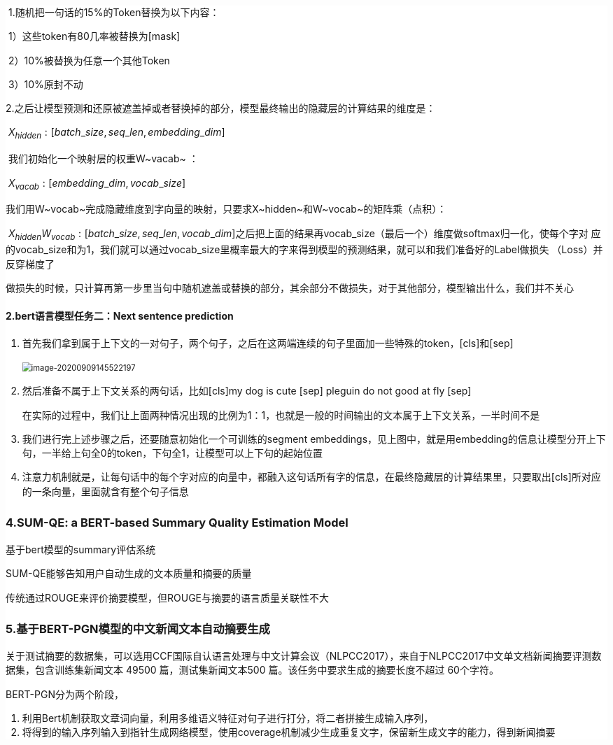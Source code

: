 ​	1.随机把一句话的15%的Token替换为以下内容：

​		1）这些token有80几率被替换为[mask]

​		2）10%被替换为任意一个其他Token

​		3）10%原封不动

​	2.之后让模型预测和还原被遮盖掉或者替换掉的部分，模型最终输出的隐藏层的计算结果的维度是：

​	$X_ {hidden}:[batch\_size,seq\_len,embedding\_dim]$

​	我们初始化一个映射层的权重W~vacab~ ：

​	$X_ {vacab}:[embedding\_dim,vocab\_size]$

​	我们用W~vocab~完成隐藏维度到字向量的映射，只要求X~hidden~和W~vocab~的矩阵乘（点积）：

​	$X_ {hidden}W_{vocab}:[batch\_size,seq\_len,vocab\_dim]$之后把上面的结果再vocab_size（最后一个）维度做softmax归一化，使每个字对	应的vocab_size和为1，我们就可以通过vocab_size里概率最大的字来得到模型的预测结果，就可以和我们准备好的Label做损失	（Loss）并反穿梯度了

​	做损失的时候，只计算再第一步里当句中随机遮盖或替换的部分，其余部分不做损失，对于其他部分，模型输出什么，我们并不关心

#### 2.bert语言模型任务二：Next sentence prediction

1. 首先我们拿到属于上下文的一对句子，两个句子，之后在这两端连续的句子里面加一些特殊的token，[cls]和[sep]

   <img src="C:\Users\q1171\AppData\Roaming\Typora\typora-user-images\image-20200909145522197.png" alt="image-20200909145522197" style="zoom:80%;" />

2. 然后准备不属于上下文关系的两句话，比如[cls]my dog is cute [sep] pleguin do not good at fly [sep]

   在实际的过程中，我们让上面两种情况出现的比例为1：1，也就是一般的时间输出的文本属于上下文关系，一半时间不是

3. 我们进行完上述步骤之后，还要随意初始化一个可训练的segment embeddings，见上图中，就是用embedding的信息让模型分开上下句，一半给上句全0的token，下句全1，让模型可以上下句的起始位置

4. 注意力机制就是，让每句话中的每个字对应的向量中，都融入这句话所有字的信息，在最终隐藏层的计算结果里，只要取出[cls]所对应的一条向量，里面就含有整个句子信息





### 4.SUM-QE: a BERT-based Summary Quality Estimation Model

基于bert模型的summary评估系统

SUM-QE能够告知用户自动生成的文本质量和摘要的质量

传统通过ROUGE来评价摘要模型，但ROUGE与摘要的语言质量关联性不大





### 5.基于BERT-PGN模型的中文新闻文本自动摘要生成

关于测试摘要的数据集，可以选用CCF国际自认语言处理与中文计算会议（NLPCC2017），来自于NLPCC2017中文单文档新闻摘要评测数据集，包含训练集新闻文本 49500 篇，测试集新闻文本500 篇。该任务中要求生成的摘要长度不超过 60个字符。

BERT-PGN分为两个阶段，

1. 利用Bert机制获取文章词向量，利用多维语义特征对句子进行打分，将二者拼接生成输入序列，
2. 将得到的输入序列输入到指针生成网络模型，使用coverage机制减少生成重复文字，保留新生成文字的能力，得到新闻摘要
